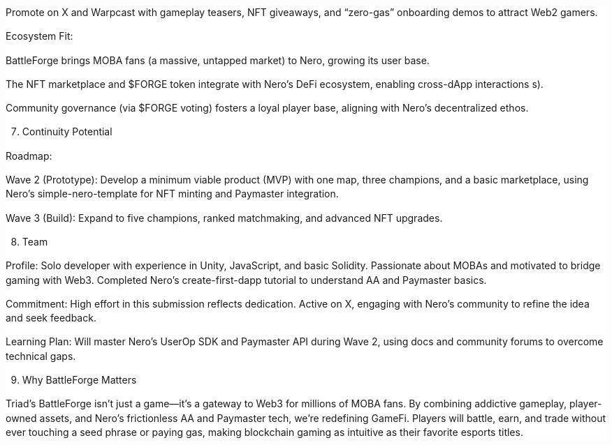 Promote on X and Warpcast with gameplay teasers, NFT giveaways, and “zero-gas” onboarding demos to attract Web2 gamers.



Ecosystem Fit:

BattleForge brings MOBA fans (a massive, untapped market) to Nero, growing its user base.

The NFT marketplace and $FORGE token integrate with Nero’s DeFi ecosystem, enabling cross-dApp interactions s).

Community governance (via $FORGE voting) fosters a loyal player base, aligning with Nero’s decentralized ethos.



7. Continuity Potential

Roadmap:

Wave 2 (Prototype): Develop a minimum viable product (MVP) with one map, three champions, and a basic marketplace, using Nero’s simple-nero-template for NFT minting and Paymaster integration. 

Wave 3 (Build): Expand to five champions, ranked matchmaking, and advanced NFT upgrades. 





8. Team

Profile: Solo developer with experience in Unity, JavaScript, and basic Solidity. Passionate about MOBAs and motivated to bridge gaming with Web3. Completed Nero’s create-first-dapp tutorial to understand AA and Paymaster basics.

Commitment: High effort in this submission reflects dedication. Active on X, engaging with Nero’s community to refine the idea and seek feedback.

Learning Plan: Will master Nero’s UserOp SDK and Paymaster API during Wave 2, using docs and community forums to overcome technical gaps.



9. Why BattleForge Matters

Triad’s BattleForge isn’t just a game—it’s a gateway to Web3 for millions of MOBA fans. By combining addictive gameplay, player-owned assets, and Nero’s frictionless AA and Paymaster tech, we’re redefining GameFi. Players will battle, earn, and trade without ever touching a seed phrase or paying gas, making blockchain gaming as intuitive as their favorite esports titles. 
